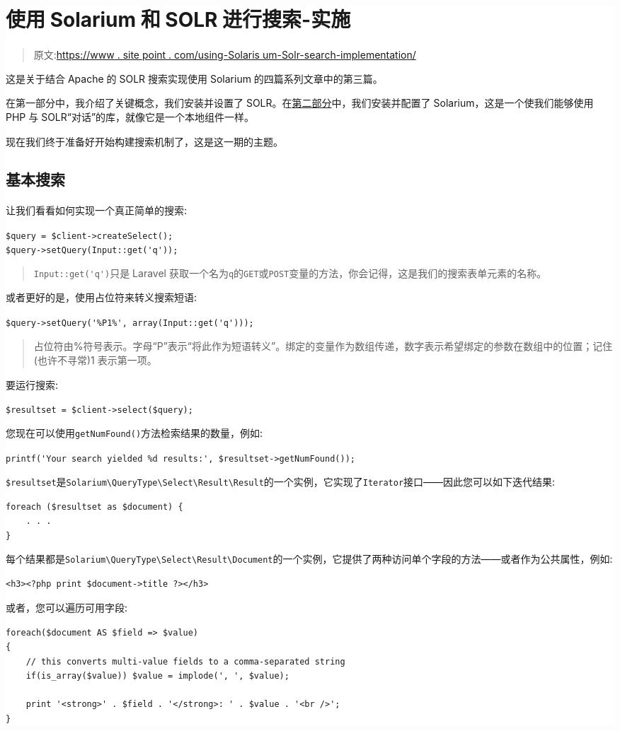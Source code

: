# 使用 Solarium 和 SOLR 进行搜索-实施

> 原文:[https://www . site point . com/using-Solaris um-Solr-search-implementation/](https://www.sitepoint.com/using-solarium-solr-search-implementation/)

这是关于结合 Apache 的 SOLR 搜索实现使用 Solarium 的四篇系列文章中的第三篇。

在第一部分中，我介绍了关键概念，我们安装并设置了 SOLR。在[第二部分](https://www.sitepoint.com/using-solarium-solr-search-solarium-gui/)中，我们安装并配置了 Solarium，这是一个使我们能够使用 PHP 与 SOLR“对话”的库，就像它是一个本地组件一样。

现在我们终于准备好开始构建搜索机制了，这是这一期的主题。

## 基本搜索

让我们看看如何实现一个真正简单的搜索:

```
$query = $client->createSelect();
$query->setQuery(Input::get('q')); 
```

> `Input::get('q')`只是 Laravel 获取一个名为`q`的`GET`或`POST`变量的方法，你会记得，这是我们的搜索表单元素的名称。

或者更好的是，使用占位符来转义搜索短语:

```
$query->setQuery('%P1%', array(Input::get('q'))); 
```

> 占位符由%符号表示。字母“P”表示“将此作为短语转义”。绑定的变量作为数组传递，数字表示希望绑定的参数在数组中的位置；记住(也许不寻常)1 表示第一项。

要运行搜索:

```
$resultset = $client->select($query); 
```

您现在可以使用`getNumFound()`方法检索结果的数量，例如:

```
printf('Your search yielded %d results:', $resultset->getNumFound()); 
```

`$resultset`是`Solarium\QueryType\Select\Result\Result`的一个实例，它实现了`Iterator`接口——因此您可以如下迭代结果:

```
foreach ($resultset as $document) {
    . . .
} 
```

每个结果都是`Solarium\QueryType\Select\Result\Document`的一个实例，它提供了两种访问单个字段的方法——或者作为公共属性，例如:

```
<h3><?php print $document->title ?></h3> 
```

或者，您可以遍历可用字段:

```
foreach($document AS $field => $value)
{
    // this converts multi-value fields to a comma-separated string
    if(is_array($value)) $value = implode(', ', $value);

    print '<strong>' . $field . '</strong>: ' . $value . '<br />';        
} 
```
